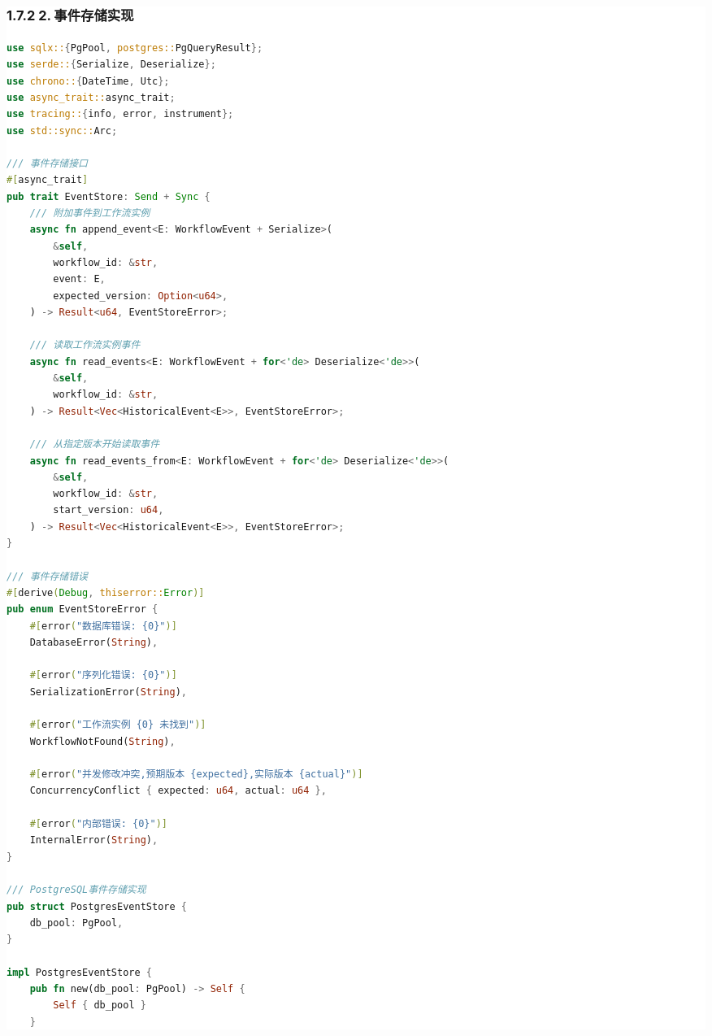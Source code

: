 ### 1.7.2 2. 事件存储实现

```rust
use sqlx::{PgPool, postgres::PgQueryResult};
use serde::{Serialize, Deserialize};
use chrono::{DateTime, Utc};
use async_trait::async_trait;
use tracing::{info, error, instrument};
use std::sync::Arc;

/// 事件存储接口
#[async_trait]
pub trait EventStore: Send + Sync {
    /// 附加事件到工作流实例
    async fn append_event<E: WorkflowEvent + Serialize>(
        &self,
        workflow_id: &str,
        event: E,
        expected_version: Option<u64>,
    ) -> Result<u64, EventStoreError>;
    
    /// 读取工作流实例事件
    async fn read_events<E: WorkflowEvent + for<'de> Deserialize<'de>>(
        &self,
        workflow_id: &str,
    ) -> Result<Vec<HistoricalEvent<E>>, EventStoreError>;
    
    /// 从指定版本开始读取事件
    async fn read_events_from<E: WorkflowEvent + for<'de> Deserialize<'de>>(
        &self,
        workflow_id: &str, 
        start_version: u64,
    ) -> Result<Vec<HistoricalEvent<E>>, EventStoreError>;
}

/// 事件存储错误
#[derive(Debug, thiserror::Error)]
pub enum EventStoreError {
    #[error("数据库错误: {0}")]
    DatabaseError(String),
    
    #[error("序列化错误: {0}")]
    SerializationError(String),
    
    #[error("工作流实例 {0} 未找到")]
    WorkflowNotFound(String),
    
    #[error("并发修改冲突,预期版本 {expected},实际版本 {actual}")]
    ConcurrencyConflict { expected: u64, actual: u64 },
    
    #[error("内部错误: {0}")]
    InternalError(String),
}

/// PostgreSQL事件存储实现
pub struct PostgresEventStore {
    db_pool: PgPool,
}

impl PostgresEventStore {
    pub fn new(db_pool: PgPool) -> Self {
        Self { db_pool }
    }
```